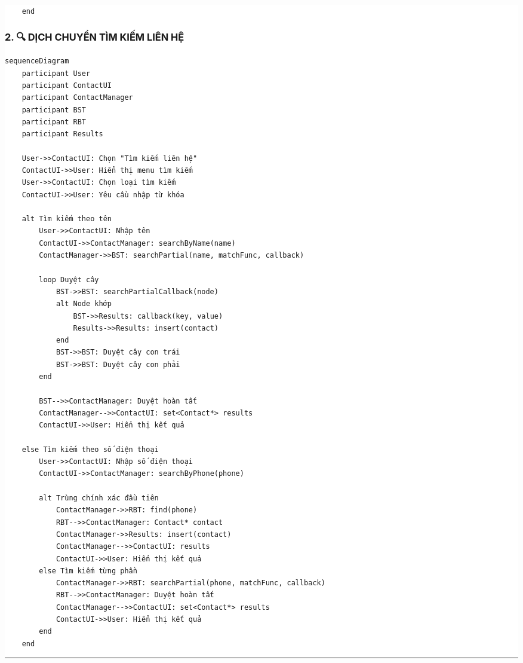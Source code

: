 ```mermaid
    end
```

### **2. 🔍 DỊCH CHUYỂN TÌM KIẾM LIÊN HỆ**

```mermaid
sequenceDiagram
    participant User
    participant ContactUI
    participant ContactManager
    participant BST
    participant RBT
    participant Results
    
    User->>ContactUI: Chọn "Tìm kiếm liên hệ"
    ContactUI->>User: Hiển thị menu tìm kiếm
    User->>ContactUI: Chọn loại tìm kiếm
    ContactUI->>User: Yêu cầu nhập từ khóa
    
    alt Tìm kiếm theo tên
        User->>ContactUI: Nhập tên
        ContactUI->>ContactManager: searchByName(name)
        ContactManager->>BST: searchPartial(name, matchFunc, callback)
        
        loop Duyệt cây
            BST->>BST: searchPartialCallback(node)
            alt Node khớp
                BST->>Results: callback(key, value)
                Results->>Results: insert(contact)
            end
            BST->>BST: Duyệt cây con trái
            BST->>BST: Duyệt cây con phải
        end
        
        BST-->>ContactManager: Duyệt hoàn tất
        ContactManager-->>ContactUI: set<Contact*> results
        ContactUI->>User: Hiển thị kết quả
        
    else Tìm kiếm theo số điện thoại
        User->>ContactUI: Nhập số điện thoại
        ContactUI->>ContactManager: searchByPhone(phone)
        
        alt Trùng chính xác đầu tiên
            ContactManager->>RBT: find(phone)
            RBT-->>ContactManager: Contact* contact
            ContactManager->>Results: insert(contact)
            ContactManager-->>ContactUI: results
            ContactUI->>User: Hiển thị kết quả
        else Tìm kiếm từng phần
            ContactManager->>RBT: searchPartial(phone, matchFunc, callback)
            RBT-->>ContactManager: Duyệt hoàn tất
            ContactManager-->>ContactUI: set<Contact*> results
            ContactUI->>User: Hiển thị kết quả
        end
    end
```

---